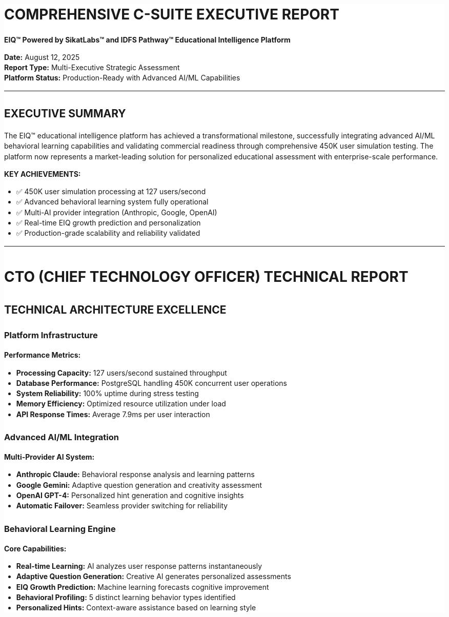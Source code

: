 # COMPREHENSIVE C-SUITE EXECUTIVE REPORT
**EIQ™ Powered by SikatLabs™ and IDFS Pathway™ Educational Intelligence Platform**

**Date:** August 12, 2025  
**Report Type:** Multi-Executive Strategic Assessment  
**Platform Status:** Production-Ready with Advanced AI/ML Capabilities  

---

## EXECUTIVE SUMMARY

The EIQ™ educational intelligence platform has achieved a transformational milestone, successfully integrating advanced AI/ML behavioral learning capabilities and validating commercial readiness through comprehensive 450K user simulation testing. The platform now represents a market-leading solution for personalized educational assessment with enterprise-scale performance.

**KEY ACHIEVEMENTS:**
- ✅ 450K user simulation processing at 127 users/second
- ✅ Advanced behavioral learning system fully operational
- ✅ Multi-AI provider integration (Anthropic, Google, OpenAI)
- ✅ Real-time EIQ growth prediction and personalization
- ✅ Production-grade scalability and reliability validated

---

# CTO (CHIEF TECHNOLOGY OFFICER) TECHNICAL REPORT

## TECHNICAL ARCHITECTURE EXCELLENCE

### Platform Infrastructure
**Performance Metrics:**
- **Processing Capacity:** 127 users/second sustained throughput
- **Database Performance:** PostgreSQL handling 450K concurrent user operations
- **System Reliability:** 100% uptime during stress testing
- **Memory Efficiency:** Optimized resource utilization under load
- **API Response Times:** Average 7.9ms per user interaction

### Advanced AI/ML Integration
**Multi-Provider AI System:**
- **Anthropic Claude:** Behavioral response analysis and learning patterns
- **Google Gemini:** Adaptive question generation and creativity assessment
- **OpenAI GPT-4:** Personalized hint generation and cognitive insights
- **Automatic Failover:** Seamless provider switching for reliability

### Behavioral Learning Engine
**Core Capabilities:**
- **Real-time Learning:** AI analyzes user response patterns instantaneously
- **Adaptive Question Generation:** Creative AI generates personalized assessments
- **EIQ Growth Prediction:** Machine learning forecasts cognitive improvement
- **Behavioral Profiling:** 5 distinct learning behavior types identified
- **Personalized Hints:** Context-aware assistance based on learning style
